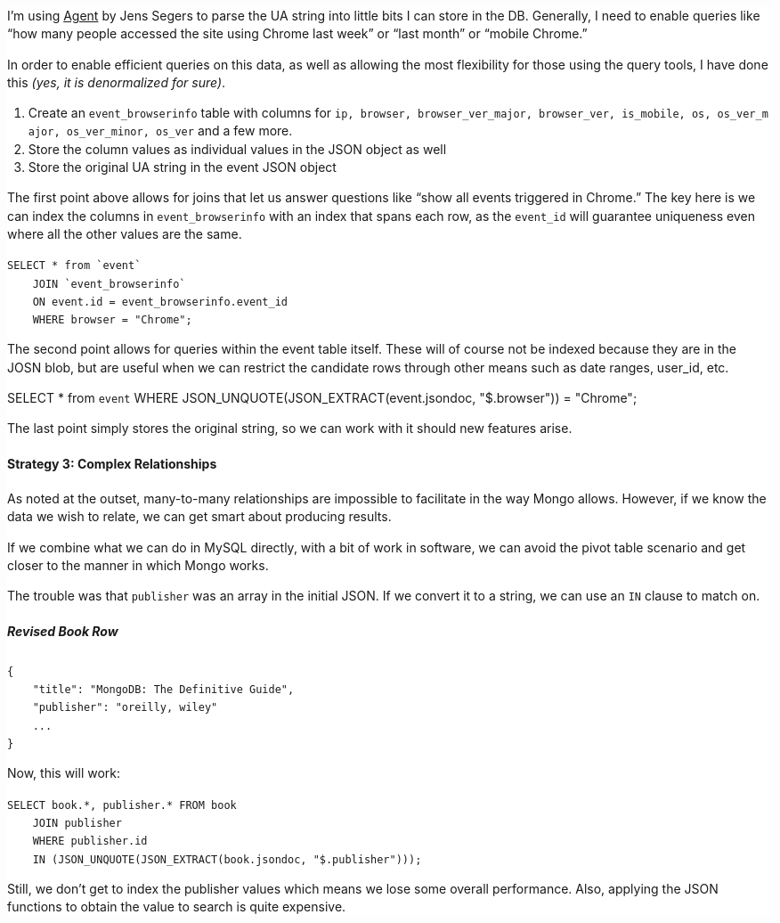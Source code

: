 I’m using [Agent](https://github.com/jenssegers/agent) by Jens Segers to parse the UA string into little bits I can store in the DB. Generally, I need to enable queries like “how many people accessed the site using Chrome last week” or “last month” or “mobile Chrome.”

In order to enable efficient queries on this data, as well as allowing the most flexibility for those using the query tools, I have done this _(yes, it is denormalized for sure)_.

1. Create an `event_browserinfo` table with columns for `ip, browser, browser_ver_major, browser_ver, is_mobile, os, os_ver_major, os_ver_minor, os_ver` and a few more.
2. Store the column values as individual values in the JSON object as well
3. Store the original UA string in the event JSON object

The first point above allows for joins that let us answer questions like “show all events triggered in Chrome.” The key here is we can index the columns in `event_browserinfo` with an index that spans  each row, as the `event_id` will guarantee uniqueness even where all the other values are the same.

    SELECT * from `event` 
        JOIN `event_browserinfo`
        ON event.id = event_browserinfo.event_id
        WHERE browser = "Chrome";

The second point allows for queries within the event table itself. These will of course not be indexed because they are in the JOSN blob, but are useful when we can restrict the candidate rows through other means such as date ranges, user\_id, etc.

  SELECT * from `event` 
      WHERE JSON_UNQUOTE(JSON_EXTRACT(event.jsondoc, "$.browser")) = "Chrome";

The last point simply stores the original string, so we can work with it should new features arise.

#### Strategy 3: Complex Relationships
As noted at the outset, many-to-many relationships are impossible to facilitate in the way Mongo allows. However, if we know the data we wish to relate, we can get smart about producing results. 

If we combine what we can do in MySQL directly, with a bit of work in software, we can avoid the pivot table scenario and get closer to the manner in which Mongo works.

The trouble was that `publisher` was an array in the initial JSON. If we convert it to a string, we can use an `IN` clause to match on.

##### Revised Book Row
    {
        "title": "MongoDB: The Definitive Guide", 
        "publisher": "oreilly, wiley"
        ... 
    }

Now, this will work:

    SELECT book.*, publisher.* FROM book
        JOIN publisher
        WHERE publisher.id 
        IN (JSON_UNQUOTE(JSON_EXTRACT(book.jsondoc, "$.publisher")));

Still, we don’t get to index the publisher values which means we lose some overall performance. Also, applying the JSON functions to obtain the value to search is quite expensive. 
